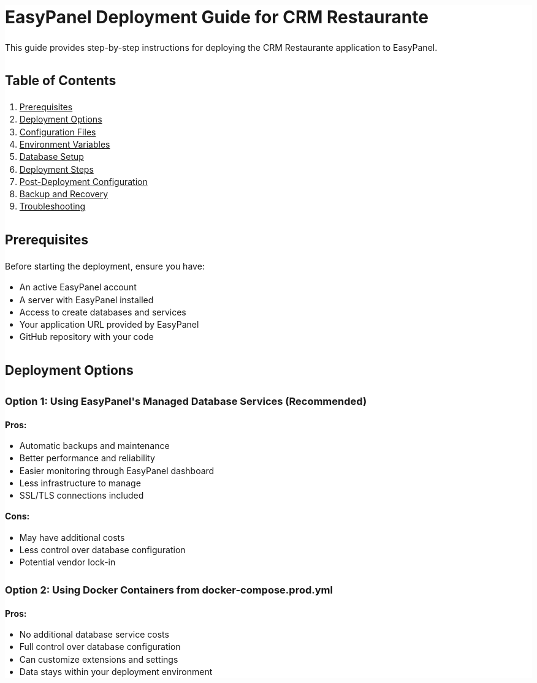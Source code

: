 # EasyPanel Deployment Guide for CRM Restaurante

This guide provides step-by-step instructions for deploying the CRM Restaurante application to EasyPanel.

## Table of Contents
1. [Prerequisites](#prerequisites)
2. [Deployment Options](#deployment-options)
3. [Configuration Files](#configuration-files)
4. [Environment Variables](#environment-variables)
5. [Database Setup](#database-setup)
6. [Deployment Steps](#deployment-steps)
7. [Post-Deployment Configuration](#post-deployment-configuration)
8. [Backup and Recovery](#backup-and-recovery)
9. [Troubleshooting](#troubleshooting)

## Prerequisites

Before starting the deployment, ensure you have:
- An active EasyPanel account
- A server with EasyPanel installed
- Access to create databases and services
- Your application URL provided by EasyPanel
- GitHub repository with your code

## Deployment Options

### Option 1: Using EasyPanel's Managed Database Services (Recommended)

**Pros:**
- Automatic backups and maintenance
- Better performance and reliability
- Easier monitoring through EasyPanel dashboard
- Less infrastructure to manage
- SSL/TLS connections included

**Cons:**
- May have additional costs
- Less control over database configuration
- Potential vendor lock-in

### Option 2: Using Docker Containers from docker-compose.prod.yml

**Pros:**
- No additional database service costs
- Full control over database configuration
- Can customize extensions and settings
- Data stays within your deployment environment
